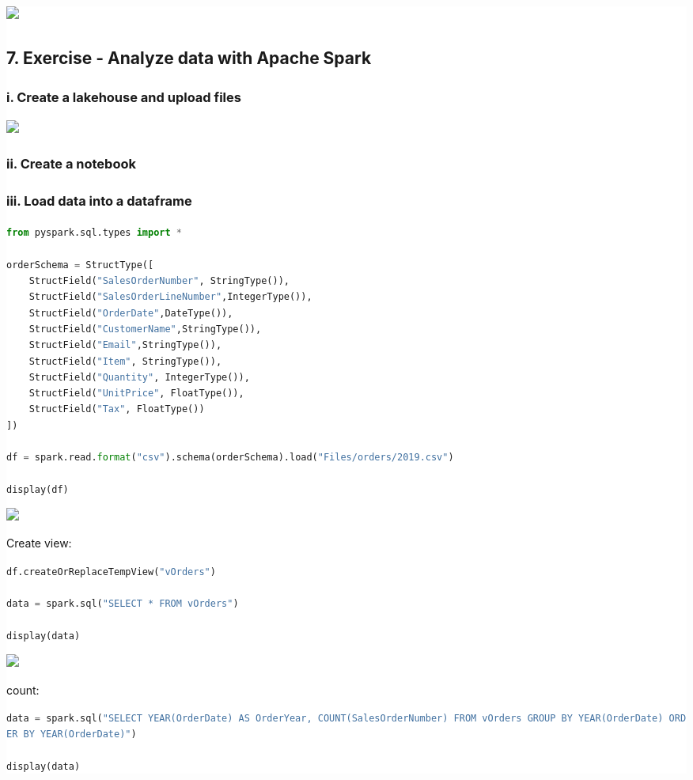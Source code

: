 ```python
```

![](https://cdn.hashnode.com/res/hashnode/image/upload/v1712563209876/2a32d2f9-3e18-4686-b9f0-1f75c30d0bbb.jpeg)

## 7\. Exercise - Analyze data with Apache Spark

### i. Create a lakehouse and upload files

![](https://cdn.hashnode.com/res/hashnode/image/upload/v1712563686914/fdc35feb-a8a3-48b4-a328-21b872dadf5d.png)

### ii. Create a notebook

### iii. Load data into a dataframe

```python
from pyspark.sql.types import *

orderSchema = StructType([
    StructField("SalesOrderNumber", StringType()),
    StructField("SalesOrderLineNumber",IntegerType()),
    StructField("OrderDate",DateType()),
    StructField("CustomerName",StringType()),
    StructField("Email",StringType()),
    StructField("Item", StringType()),
    StructField("Quantity", IntegerType()),
    StructField("UnitPrice", FloatType()),
    StructField("Tax", FloatType())
])

df = spark.read.format("csv").schema(orderSchema).load("Files/orders/2019.csv")

display(df)
```

![](https://cdn.hashnode.com/res/hashnode/image/upload/v1712564696395/1c3a4946-5b35-414e-a9f9-cf2bed26a68c.png)

Create view:

```python
df.createOrReplaceTempView("vOrders")

data = spark.sql("SELECT * FROM vOrders")

display(data)
```

![](https://cdn.hashnode.com/res/hashnode/image/upload/v1712565179453/f3af631c-be78-40c5-a282-581f07b800ce.png)

count:

```python
data = spark.sql("SELECT YEAR(OrderDate) AS OrderYear, COUNT(SalesOrderNumber) FROM vOrders GROUP BY YEAR(OrderDate) ORDER BY YEAR(OrderDate)")

display(data)
```
